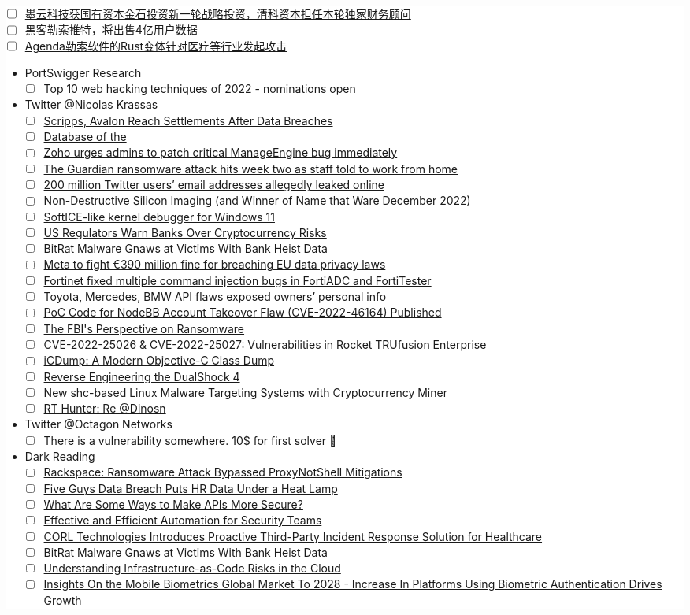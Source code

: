   - [ ] [墨云科技获国有资本金石投资新一轮战略投资，清科资本担任本轮独家财务顾问](https://www.4hou.com/posts/2J5z)
  - [ ] [黑客勒索推特，将出售4亿用户数据](https://www.4hou.com/posts/jJlv)
  - [ ] [Agenda勒索软件的Rust变体针对医疗等行业发起攻击](https://www.4hou.com/posts/QLyG)
- PortSwigger Research
  - [ ] [Top 10 web hacking techniques of 2022 - nominations open](https://portswigger.net/research/top-10-web-hacking-techniques-of-2022-nominations-open)
- Twitter @Nicolas Krassas
  - [ ] [Scripps, Avalon Reach Settlements After Data Breaches](https://twitter.com/Dinosn/status/1610736027840159744)
  - [ ] [Database of the](https://twitter.com/Dinosn/status/1610735988036206612)
  - [ ] [Zoho urges admins to patch critical ManageEngine bug immediately](https://twitter.com/Dinosn/status/1610735873456209935)
  - [ ] [The Guardian ransomware attack hits week two as staff told to work from home](https://twitter.com/Dinosn/status/1610735840472203294)
  - [ ] [200 million Twitter users’ email addresses allegedly leaked online](https://twitter.com/Dinosn/status/1610735803038334976)
  - [ ] [Non-Destructive Silicon Imaging (and Winner of Name that Ware December 2022)](https://twitter.com/Dinosn/status/1610725963356147718)
  - [ ] [SoftICE-like kernel debugger for Windows 11](https://twitter.com/Dinosn/status/1610725885404905493)
  - [ ] [US Regulators Warn Banks Over Cryptocurrency Risks](https://twitter.com/Dinosn/status/1610720624246128655)
  - [ ] [BitRat Malware Gnaws at Victims With Bank Heist Data](https://twitter.com/Dinosn/status/1610720318875930625)
  - [ ] [Meta to fight €390 million fine for breaching EU data privacy laws](https://twitter.com/Dinosn/status/1610720268648841228)
  - [ ] [Fortinet fixed multiple command injection bugs in FortiADC and FortiTester](https://twitter.com/Dinosn/status/1610720232602992648)
  - [ ] [Toyota, Mercedes, BMW API flaws exposed owners’ personal info](https://twitter.com/Dinosn/status/1610720188499894272)
  - [ ] [PoC Code for NodeBB Account Takeover Flaw (CVE-2022-46164) Published](https://twitter.com/Dinosn/status/1610623893504495618)
  - [ ] [The FBI's Perspective on Ransomware](https://twitter.com/Dinosn/status/1610623502045904896)
  - [ ] [CVE-2022-25026 & CVE-2022-25027: Vulnerabilities in Rocket TRUfusion Enterprise](https://twitter.com/Dinosn/status/1610623347519541249)
  - [ ] [iCDump: A Modern Objective-C Class Dump](https://twitter.com/Dinosn/status/1610623255097769985)
  - [ ] [Reverse Engineering the DualShock 4](https://twitter.com/Dinosn/status/1610623128782135296)
  - [ ] [New shc-based Linux Malware Targeting Systems with Cryptocurrency Miner](https://twitter.com/Dinosn/status/1610623022792073216)
  - [ ] [RT Hunter: Re @Dinosn](https://twitter.com/HunterMapping/status/1610543936887562240)
- Twitter @Octagon Networks
  - [ ] [There is a vulnerability somewhere. 10$ for first solver 👀](https://twitter.com/OctagonNetworks/status/1610678255870164993)
- Dark Reading
  - [ ] [Rackspace: Ransomware Attack Bypassed ProxyNotShell Mitigations](https://www.darkreading.com/cloud/rackspace-ransomware-attack-microsoft-exchange-server-zero-day-exploit)
  - [ ] [Five Guys Data Breach Puts HR Data Under a Heat Lamp](https://www.darkreading.com/attacks-breaches/five-guys-data-breach-hr-data)
  - [ ] [What Are Some Ways to Make APIs More Secure?](https://www.darkreading.com/edge-ask-the-experts/what-are-some-ways-to-make-apis-more-secure-)
  - [ ] [Effective and Efficient Automation for Security Teams](https://www.darkreading.com/dr-tech/effective-and-efficient-automation-for-security-teams)
  - [ ] [CORL Technologies Introduces Proactive Third-Party Incident Response Solution for Healthcare](https://www.darkreading.com/attacks-breaches/corl-technologies-introduces-proactive-third-party-incident-response-solution-for-healthcare)
  - [ ] [BitRat Malware Gnaws at Victims With Bank Heist Data](https://www.darkreading.com/attacks-breaches/bitrat-malware-victims-bank-heist-data)
  - [ ] [Understanding Infrastructure-as-Code Risks in the Cloud](https://www.darkreading.com/cloud/understanding-infrastructure-as-code-risks-in-the-cloud)
  - [ ] [Insights On the Mobile Biometrics Global Market To 2028 - Increase In Platforms Using Biometric Authentication Drives Growth](https://www.darkreading.com/endpoint/insights-on-the-mobile-biometrics-global-market-to-2028---increase-in-platforms-using-biometric-authentication-drives-growth)